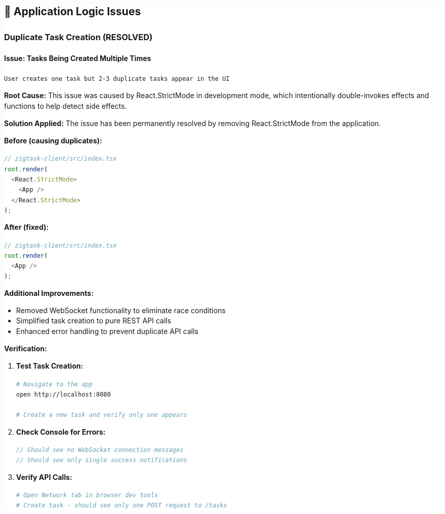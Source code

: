 ## 🔄 Application Logic Issues

### Duplicate Task Creation (RESOLVED)

#### Issue: Tasks Being Created Multiple Times
```
User creates one task but 2-3 duplicate tasks appear in the UI
```

**Root Cause:**
This issue was caused by React.StrictMode in development mode, which intentionally double-invokes effects and functions to help detect side effects.

**Solution Applied:**
The issue has been permanently resolved by removing React.StrictMode from the application.

**Before (causing duplicates):**
```typescript
// zigtask-client/src/index.tsx
root.render(
  <React.StrictMode>
    <App />
  </React.StrictMode>
);
```

**After (fixed):**
```typescript
// zigtask-client/src/index.tsx
root.render(
  <App />
);
```

**Additional Improvements:**
- Removed WebSocket functionality to eliminate race conditions
- Simplified task creation to pure REST API calls
- Enhanced error handling to prevent duplicate API calls

**Verification:**
1. **Test Task Creation:**
   ```bash
   # Navigate to the app
   open http://localhost:8080
   
   # Create a new task and verify only one appears
   ```

2. **Check Console for Errors:**
   ```javascript
   // Should see no WebSocket connection messages
   // Should see only single success notifications
   ```

3. **Verify API Calls:**
   ```bash
   # Open Network tab in browser dev tools
   # Create task - should see only one POST request to /tasks
   ```
